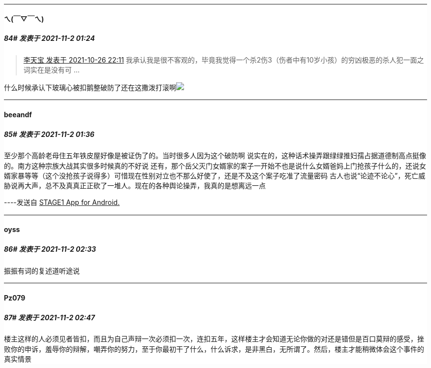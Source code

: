 

*****

####  ㄟ(￣▽￣ㄟ)  
##### 84#       发表于 2021-11-2 01:24


<blockquote><a href="httphttps://bbs.saraba1st.com/2b/forum.php?mod=redirect&amp;goto=findpost&amp;pid=53291286&amp;ptid=2034063" target="_blank">李天宝 发表于 2021-10-26 22:11</a>
我承认我是很不客观的，毕竟我觉得一个杀2伤3（伤者中有10岁小孩）的穷凶极恶的杀人犯一面之词实在是没有可 ...</blockquote>
什么时候承认下玻璃心被扣鹅整破防了还在这撒泼打滚啊<img src="https://static.saraba1st.com/image/smiley/face2017/049.png" referrerpolicy="no-referrer">


*****

####  beeandf  
##### 85#       发表于 2021-11-2 01:36


至少那个高龄老母住五年铁皮屋好像是被证伪了的。当时很多人因为这个破防啊
说实在的，这种话术操弄跟绿绿推妇孺占据道德制高点挺像的。南方这种宗族大战其实很多时候真的不好说
还有，那个岳父灭门女婿家的案子一开始不也是说什么女婿爸妈上门抢孩子什么的，还说女婿家暴等等（这个没抢孩子说得多）可惜现在性别对立也不那么好使了，还是不及这个案子吃准了流量密码
古人也说“论迹不论心”，死亡威胁说再大声，总不及真真正正砍了一堆人。现在的各种舆论操弄，我真的是想离远一点


----发送自 [STAGE1 App for Android.](http://stage1.5j4m.com/?1.37)




*****

####  oyss  
##### 86#       发表于 2021-11-2 02:33


振振有词的复述道听途说


*****

####  Pz079  
##### 87#       发表于 2021-11-2 02:47


楼主这样的人必须见者皆扣，而且为自己声辩一次必须扣一次，连扣五年，这样楼主才会知道无论你做的对还是错但是百口莫辩的感受，挫败你的申诉，羞辱你的辩解，嘲弄你的努力，至于你最初干了什么，什么诉求，是非黑白，无所谓了。然后，楼主才能稍微体会这个事件的真实情景


